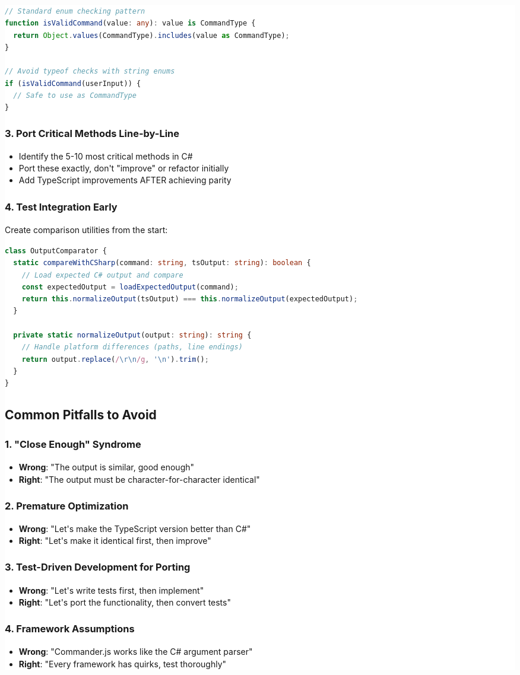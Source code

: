 ```typescript
// Standard enum checking pattern
function isValidCommand(value: any): value is CommandType {
  return Object.values(CommandType).includes(value as CommandType);
}

// Avoid typeof checks with string enums
if (isValidCommand(userInput)) {
  // Safe to use as CommandType
}
```

### 3. **Port Critical Methods Line-by-Line**
- Identify the 5-10 most critical methods in C#
- Port these exactly, don't "improve" or refactor initially
- Add TypeScript improvements AFTER achieving parity

### 4. **Test Integration Early**
Create comparison utilities from the start:

```typescript
class OutputComparator {
  static compareWithCSharp(command: string, tsOutput: string): boolean {
    // Load expected C# output and compare
    const expectedOutput = loadExpectedOutput(command);
    return this.normalizeOutput(tsOutput) === this.normalizeOutput(expectedOutput);
  }
  
  private static normalizeOutput(output: string): string {
    // Handle platform differences (paths, line endings)
    return output.replace(/\r\n/g, '\n').trim();
  }
}
```

## Common Pitfalls to Avoid

### 1. **"Close Enough" Syndrome**
- **Wrong**: "The output is similar, good enough"
- **Right**: "The output must be character-for-character identical"

### 2. **Premature Optimization**
- **Wrong**: "Let's make the TypeScript version better than C#"
- **Right**: "Let's make it identical first, then improve"

### 3. **Test-Driven Development for Porting**
- **Wrong**: "Let's write tests first, then implement"
- **Right**: "Let's port the functionality, then convert tests"

### 4. **Framework Assumptions**
- **Wrong**: "Commander.js works like the C# argument parser"
- **Right**: "Every framework has quirks, test thoroughly"
